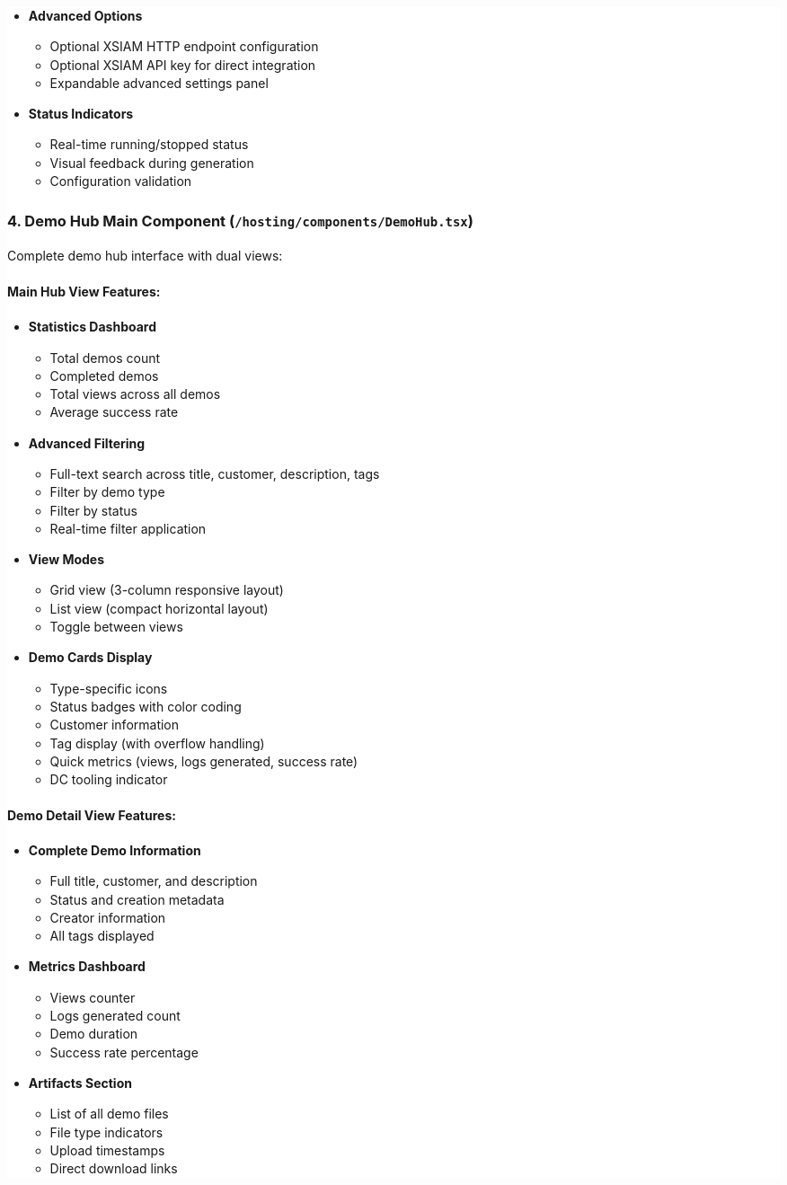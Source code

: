 - **Advanced Options**
  - Optional XSIAM HTTP endpoint configuration
  - Optional XSIAM API key for direct integration
  - Expandable advanced settings panel

- **Status Indicators**
  - Real-time running/stopped status
  - Visual feedback during generation
  - Configuration validation

### 4. Demo Hub Main Component (`/hosting/components/DemoHub.tsx`)
Complete demo hub interface with dual views:

#### Main Hub View Features:
- **Statistics Dashboard**
  - Total demos count
  - Completed demos
  - Total views across all demos
  - Average success rate

- **Advanced Filtering**
  - Full-text search across title, customer, description, tags
  - Filter by demo type
  - Filter by status
  - Real-time filter application

- **View Modes**
  - Grid view (3-column responsive layout)
  - List view (compact horizontal layout)
  - Toggle between views

- **Demo Cards Display**
  - Type-specific icons
  - Status badges with color coding
  - Customer information
  - Tag display (with overflow handling)
  - Quick metrics (views, logs generated, success rate)
  - DC tooling indicator

#### Demo Detail View Features:
- **Complete Demo Information**
  - Full title, customer, and description
  - Status and creation metadata
  - Creator information
  - All tags displayed

- **Metrics Dashboard**
  - Views counter
  - Logs generated count
  - Demo duration
  - Success rate percentage

- **Artifacts Section**
  - List of all demo files
  - File type indicators
  - Upload timestamps
  - Direct download links
